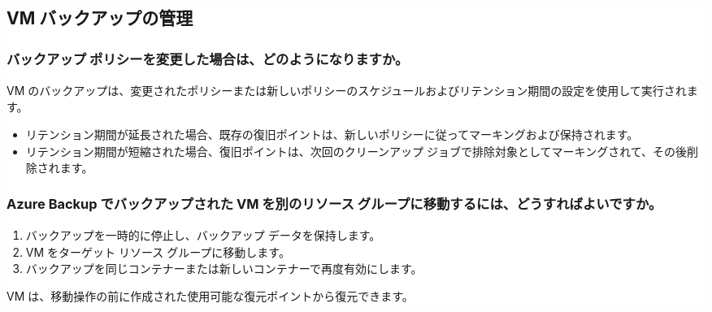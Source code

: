 ## <a name="manage-vm-backups"></a>VM バックアップの管理

### <a name="what-happens-if-i-modify-a-backup-policy"></a>バックアップ ポリシーを変更した場合は、どのようになりますか。
VM のバックアップは、変更されたポリシーまたは新しいポリシーのスケジュールおよびリテンション期間の設定を使用して実行されます。

- リテンション期間が延長された場合、既存の復旧ポイントは、新しいポリシーに従ってマーキングおよび保持されます。
- リテンション期間が短縮された場合、復旧ポイントは、次回のクリーンアップ ジョブで排除対象としてマーキングされて、その後削除されます。

### <a name="how-do-i-move-a-vm-backed-up-by-azure-backup-to-a-different-resource-group"></a>Azure Backup でバックアップされた VM を別のリソース グループに移動するには、どうすればよいですか。

1. バックアップを一時的に停止し、バックアップ データを保持します。
2. VM をターゲット リソース グループに移動します。
3. バックアップを同じコンテナーまたは新しいコンテナーで再度有効にします。

VM は、移動操作の前に作成された使用可能な復元ポイントから復元できます。

